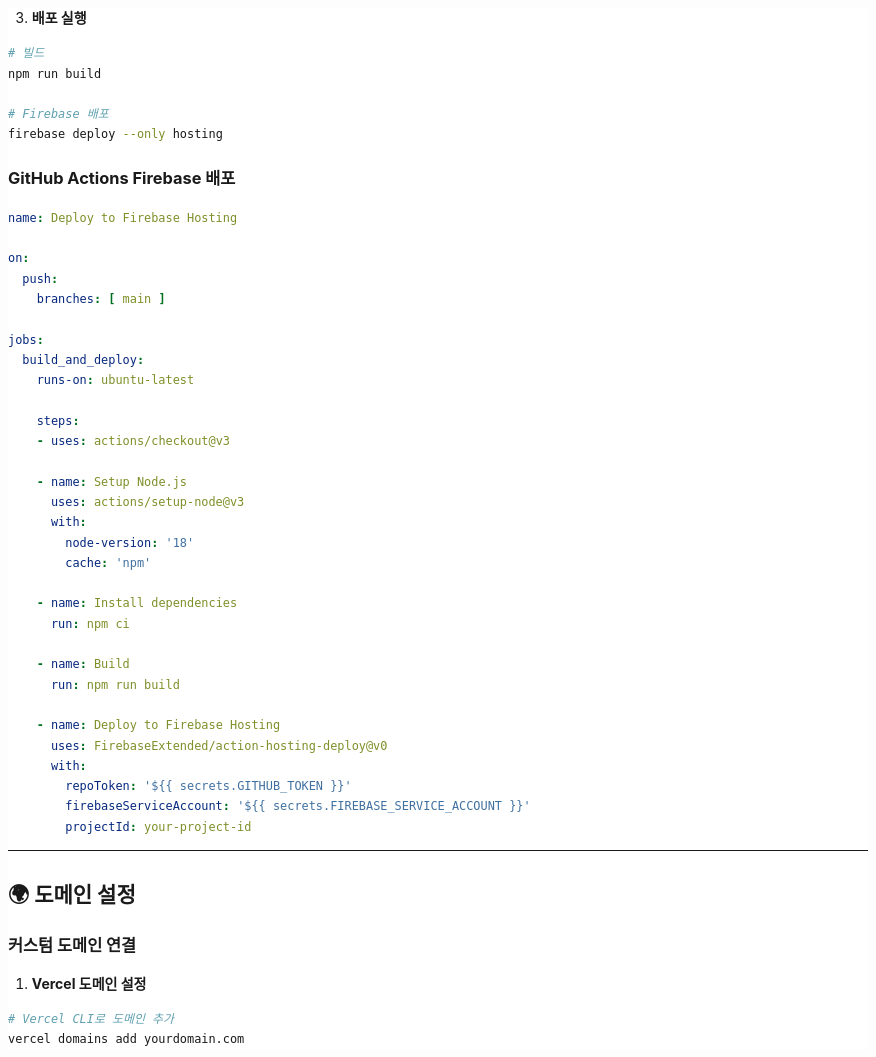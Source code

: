 3. **배포 실행**
```bash
# 빌드
npm run build

# Firebase 배포
firebase deploy --only hosting
```

### GitHub Actions Firebase 배포

```yaml
name: Deploy to Firebase Hosting

on:
  push:
    branches: [ main ]

jobs:
  build_and_deploy:
    runs-on: ubuntu-latest

    steps:
    - uses: actions/checkout@v3
    
    - name: Setup Node.js
      uses: actions/setup-node@v3
      with:
        node-version: '18'
        cache: 'npm'
    
    - name: Install dependencies
      run: npm ci
    
    - name: Build
      run: npm run build
    
    - name: Deploy to Firebase Hosting
      uses: FirebaseExtended/action-hosting-deploy@v0
      with:
        repoToken: '${{ secrets.GITHUB_TOKEN }}'
        firebaseServiceAccount: '${{ secrets.FIREBASE_SERVICE_ACCOUNT }}'
        projectId: your-project-id
```

---

## 🌍 도메인 설정

### 커스텀 도메인 연결

1. **Vercel 도메인 설정**
```bash
# Vercel CLI로 도메인 추가
vercel domains add yourdomain.com
```
